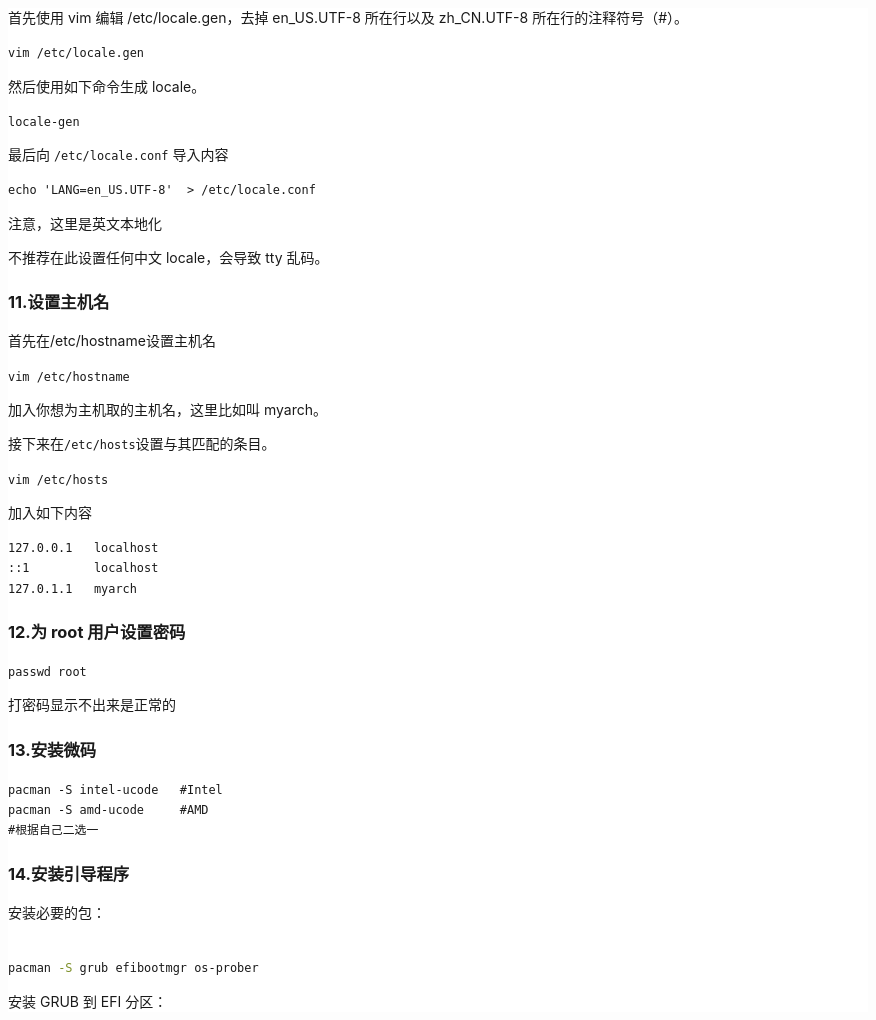 首先使用 vim 编辑 /etc/locale.gen，去掉 en_US.UTF-8 所在行以及 zh_CN.UTF-8 所在行的注释符号（#）。
```shell
vim /etc/locale.gen
```

然后使用如下命令生成 locale。
```shell
locale-gen
```

最后向 `/etc/locale.conf` 导入内容
```shell
echo 'LANG=en_US.UTF-8'  > /etc/locale.conf
```
注意，这里是英文本地化

不推荐在此设置任何中文 locale，会导致 tty 乱码。
### 11.设置主机名
首先在/etc/hostname设置主机名
```shell
vim /etc/hostname
```

加入你想为主机取的主机名，这里比如叫 myarch。

接下来在`/etc/hosts`设置与其匹配的条目。
```shell
vim /etc/hosts
```

加入如下内容
```shell
127.0.0.1   localhost
::1         localhost
127.0.1.1   myarch
```

### 12.为 root 用户设置密码
```shell
passwd root
```
打密码显示不出来是正常的
### 13.安装微码
```shell
pacman -S intel-ucode   #Intel
pacman -S amd-ucode     #AMD
#根据自己二选一
```
### 14.安装引导程序

安装必要的包：

```bash

pacman -S grub efibootmgr os-prober
```
安装 GRUB 到 EFI 分区：
